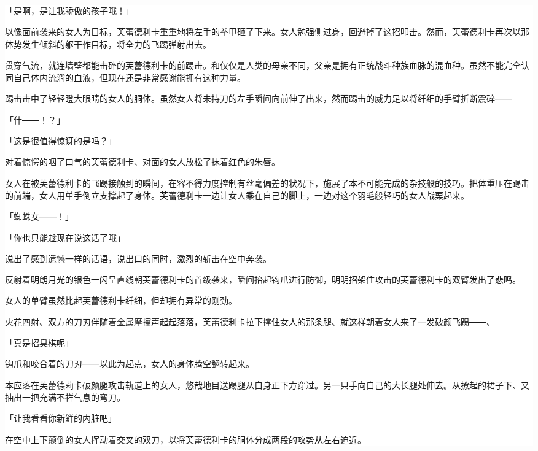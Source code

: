 
「是啊，是让我骄傲的孩子哦！」



以像面前袭来的女人为目标，芙蕾德利卡重重地将左手的拳甲砸了下来。女人勉强侧过身，回避掉了这招叩击。然而，芙蕾德利卡再次以那体势发生倾斜的躯干作目标，将全力的飞踢弹射出去。



贯穿气流，就连墙壁都能击碎的芙蕾德利卡的前踢击。和仅仅是人类的母亲不同，父亲是拥有正统战斗种族血脉的混血种。虽然不能完全认同自己体内流淌的血液，但现在还是非常感谢能拥有这种力量。



踢击击中了轻轻瞪大眼睛的女人的胴体。虽然女人将未持刀的左手瞬间向前伸了出来，然而踢击的威力足以将纤细的手臂折断震碎――



「什――！？」



「这是很值得惊讶的是吗？」



对着惊愕的咽了口气的芙蕾德利卡、对面的女人放松了抹着红色的朱唇。



女人在被芙蕾德利卡的飞踢接触到的瞬间，在容不得力度控制有丝毫偏差的状况下，施展了本不可能完成的杂技般的技巧。把体重压在踢击的前端，女人用单手倒立支撑起了身体。芙蕾德利卡一边让女人乘在自己的脚上，一边对这个羽毛般轻巧的女人战栗起来。



「蜘蛛女――！」



「你也只能趁现在说这话了哦」



说出了感到遗憾一样的话语，说出口的同时，激烈的斩击在空中奔袭。



反射着明朗月光的银色一闪呈直线朝芙蕾德利卡的首级袭来，瞬间抬起钩爪进行防御，明明招架住攻击的芙蕾德利卡的双臂发出了悲鸣。



女人的单臂虽然比起芙蕾德利卡纤细，但却拥有异常的刚劲。



火花四射、双方的刀刃伴随着金属摩擦声起起落落，芙蕾德利卡拉下撑住女人的那条腿、就这样朝着女人来了一发破颜飞踢――、



「真是招臭棋呢」



钩爪和咬合着的刀刃――以此为起点，女人的身体腾空翻转起来。



本应落在芙蕾德莉卡破颜腿攻击轨道上的女人，悠哉地目送踢腿从自身正下方穿过。另一只手向自己的大长腿处伸去。从撩起的裙子下、又抽出一把充满不祥气息的弯刀。



「让我看看你新鲜的内脏吧」



在空中上下颠倒的女人挥动着交叉的双刀，以将芙蕾德利卡的胴体分成两段的攻势从左右迫近。
